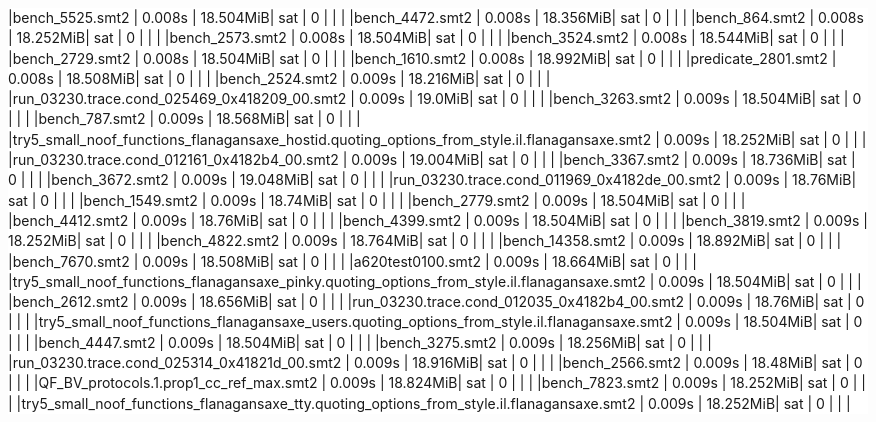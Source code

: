 |bench_5525.smt2                                              |    0.008s | 18.504MiB| sat | 0 |  |  |
|bench_4472.smt2                                              |    0.008s | 18.356MiB| sat | 0 |  |  |
|bench_864.smt2                                               |    0.008s | 18.252MiB| sat | 0 |  |  |
|bench_2573.smt2                                              |    0.008s | 18.504MiB| sat | 0 |  |  |
|bench_3524.smt2                                              |    0.008s | 18.544MiB| sat | 0 |  |  |
|bench_2729.smt2                                              |    0.008s | 18.504MiB| sat | 0 |  |  |
|bench_1610.smt2                                              |    0.008s | 18.992MiB| sat | 0 |  |  |
|predicate_2801.smt2                                          |    0.008s | 18.508MiB| sat | 0 |  |  |
|bench_2524.smt2                                              |    0.009s | 18.216MiB| sat | 0 |  |  |
|run_03230.trace.cond_025469_0x418209_00.smt2                 |    0.009s | 19.0MiB| sat | 0 |  |  |
|bench_3263.smt2                                              |    0.009s | 18.504MiB| sat | 0 |  |  |
|bench_787.smt2                                               |    0.009s | 18.568MiB| sat | 0 |  |  |
|try5_small_noof_functions_flanagansaxe_hostid.quoting_options_from_style.il.flanagansaxe.smt2 |    0.009s | 18.252MiB| sat | 0 |  |  |
|run_03230.trace.cond_012161_0x4182b4_00.smt2                 |    0.009s | 19.004MiB| sat | 0 |  |  |
|bench_3367.smt2                                              |    0.009s | 18.736MiB| sat | 0 |  |  |
|bench_3672.smt2                                              |    0.009s | 19.048MiB| sat | 0 |  |  |
|run_03230.trace.cond_011969_0x4182de_00.smt2                 |    0.009s | 18.76MiB| sat | 0 |  |  |
|bench_1549.smt2                                              |    0.009s | 18.74MiB| sat | 0 |  |  |
|bench_2779.smt2                                              |    0.009s | 18.504MiB| sat | 0 |  |  |
|bench_4412.smt2                                              |    0.009s | 18.76MiB| sat | 0 |  |  |
|bench_4399.smt2                                              |    0.009s | 18.504MiB| sat | 0 |  |  |
|bench_3819.smt2                                              |    0.009s | 18.252MiB| sat | 0 |  |  |
|bench_4822.smt2                                              |    0.009s | 18.764MiB| sat | 0 |  |  |
|bench_14358.smt2                                             |    0.009s | 18.892MiB| sat | 0 |  |  |
|bench_7670.smt2                                              |    0.009s | 18.508MiB| sat | 0 |  |  |
|a620test0100.smt2                                            |    0.009s | 18.664MiB| sat | 0 |  |  |
|try5_small_noof_functions_flanagansaxe_pinky.quoting_options_from_style.il.flanagansaxe.smt2 |    0.009s | 18.504MiB| sat | 0 |  |  |
|bench_2612.smt2                                              |    0.009s | 18.656MiB| sat | 0 |  |  |
|run_03230.trace.cond_012035_0x4182b4_00.smt2                 |    0.009s | 18.76MiB| sat | 0 |  |  |
|try5_small_noof_functions_flanagansaxe_users.quoting_options_from_style.il.flanagansaxe.smt2 |    0.009s | 18.504MiB| sat | 0 |  |  |
|bench_4447.smt2                                              |    0.009s | 18.504MiB| sat | 0 |  |  |
|bench_3275.smt2                                              |    0.009s | 18.256MiB| sat | 0 |  |  |
|run_03230.trace.cond_025314_0x41821d_00.smt2                 |    0.009s | 18.916MiB| sat | 0 |  |  |
|bench_2566.smt2                                              |    0.009s | 18.48MiB| sat | 0 |  |  |
|QF_BV_protocols.1.prop1_cc_ref_max.smt2                      |    0.009s | 18.824MiB| sat | 0 |  |  |
|bench_7823.smt2                                              |    0.009s | 18.252MiB| sat | 0 |  |  |
|try5_small_noof_functions_flanagansaxe_tty.quoting_options_from_style.il.flanagansaxe.smt2 |    0.009s | 18.252MiB| sat | 0 |  |  |